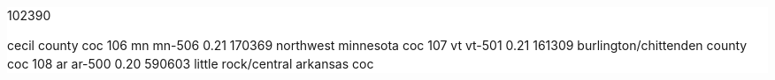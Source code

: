 102390
</td>
<td style="text-align:left;">
cecil county coc
</td>
<td style="text-align:right;">
106
</td>
</tr>
<tr>
<td style="text-align:left;">
mn
</td>
<td style="text-align:left;">
mn-506
</td>
<td style="text-align:right;">
0.21
</td>
<td style="text-align:right;">
170369
</td>
<td style="text-align:left;">
northwest minnesota coc
</td>
<td style="text-align:right;">
107
</td>
</tr>
<tr>
<td style="text-align:left;">
vt
</td>
<td style="text-align:left;">
vt-501
</td>
<td style="text-align:right;">
0.21
</td>
<td style="text-align:right;">
161309
</td>
<td style="text-align:left;">
burlington/chittenden county coc
</td>
<td style="text-align:right;">
108
</td>
</tr>
<tr>
<td style="text-align:left;">
ar
</td>
<td style="text-align:left;">
ar-500
</td>
<td style="text-align:right;">
0.20
</td>
<td style="text-align:right;">
590603
</td>
<td style="text-align:left;">
little rock/central arkansas coc